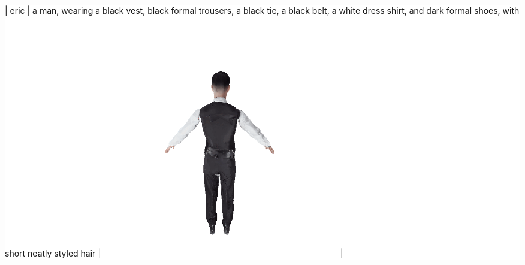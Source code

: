 |  eric | a man, wearing  a black vest, black formal trousers, a black tie, a black belt, a white dress shirt, and dark formal shoes, with short neatly styled hair |<img src="docs/GIF/eric/eric.gif" width="400" autoplay loop>|